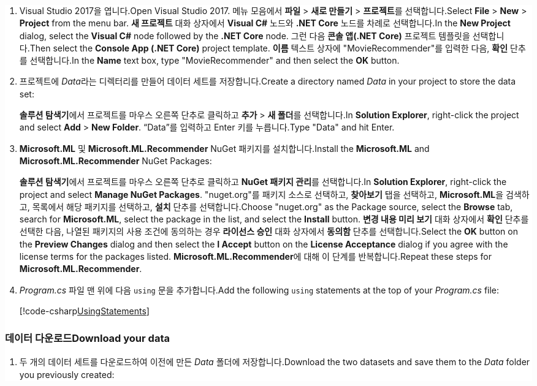 1. <span data-ttu-id="15165-126">Visual Studio 2017을 엽니다.</span><span class="sxs-lookup"><span data-stu-id="15165-126">Open Visual Studio 2017.</span></span> <span data-ttu-id="15165-127">메뉴 모음에서 **파일** > **새로 만들기** > **프로젝트**를 선택합니다.</span><span class="sxs-lookup"><span data-stu-id="15165-127">Select **File** > **New** > **Project** from the menu bar.</span></span> <span data-ttu-id="15165-128">**새 프로젝트** 대화 상자에서 **Visual C#** 노드와 **.NET Core** 노드를 차례로 선택합니다.</span><span class="sxs-lookup"><span data-stu-id="15165-128">In the **New Project** dialog, select the **Visual C#** node followed by the **.NET Core** node.</span></span> <span data-ttu-id="15165-129">그런 다음 **콘솔 앱(.NET Core)** 프로젝트 템플릿을 선택합니다.</span><span class="sxs-lookup"><span data-stu-id="15165-129">Then select the **Console App (.NET Core)** project template.</span></span> <span data-ttu-id="15165-130">**이름** 텍스트 상자에 "MovieRecommender"를 입력한 다음, **확인** 단추를 선택합니다.</span><span class="sxs-lookup"><span data-stu-id="15165-130">In the **Name** text box, type "MovieRecommender" and then select the **OK** button.</span></span>

2. <span data-ttu-id="15165-131">프로젝트에 *Data*라는 디렉터리를 만들어 데이터 세트를 저장합니다.</span><span class="sxs-lookup"><span data-stu-id="15165-131">Create a directory named *Data* in your project to store the data set:</span></span>

    <span data-ttu-id="15165-132">**솔루션 탐색기**에서 프로젝트를 마우스 오른쪽 단추로 클릭하고 **추가** > **새 폴더**를 선택합니다.</span><span class="sxs-lookup"><span data-stu-id="15165-132">In **Solution Explorer**, right-click the project and select **Add** > **New Folder**.</span></span> <span data-ttu-id="15165-133">“Data”를 입력하고 Enter 키를 누릅니다.</span><span class="sxs-lookup"><span data-stu-id="15165-133">Type "Data" and hit Enter.</span></span>

3. <span data-ttu-id="15165-134">**Microsoft.ML** 및 **Microsoft.ML.Recommender** NuGet 패키지를 설치합니다.</span><span class="sxs-lookup"><span data-stu-id="15165-134">Install the **Microsoft.ML** and **Microsoft.ML.Recommender** NuGet Packages:</span></span>

    <span data-ttu-id="15165-135">**솔루션 탐색기**에서 프로젝트를 마우스 오른쪽 단추로 클릭하고 **NuGet 패키지 관리**를 선택합니다.</span><span class="sxs-lookup"><span data-stu-id="15165-135">In **Solution Explorer**, right-click the project and select **Manage NuGet Packages**.</span></span> <span data-ttu-id="15165-136">"nuget.org"를 패키지 소스로 선택하고, **찾아보기** 탭을 선택하고, **Microsoft.ML**을 검색하고, 목록에서 해당 패키지를 선택하고, **설치** 단추를 선택합니다.</span><span class="sxs-lookup"><span data-stu-id="15165-136">Choose "nuget.org" as the Package source, select the **Browse** tab, search for **Microsoft.ML**, select the package in the list, and select the **Install** button.</span></span> <span data-ttu-id="15165-137">**변경 내용 미리 보기** 대화 상자에서 **확인** 단추를 선택한 다음, 나열된 패키지의 사용 조건에 동의하는 경우 **라이선스 승인** 대화 상자에서 **동의함** 단추를 선택합니다.</span><span class="sxs-lookup"><span data-stu-id="15165-137">Select the **OK** button on the **Preview Changes** dialog and then select the **I Accept** button on the **License Acceptance** dialog if you agree with the license terms for the packages listed.</span></span> <span data-ttu-id="15165-138">**Microsoft.ML.Recommender**에 대해 이 단계를 반복합니다.</span><span class="sxs-lookup"><span data-stu-id="15165-138">Repeat these steps for **Microsoft.ML.Recommender**.</span></span>

4. <span data-ttu-id="15165-139">*Program.cs* 파일 맨 위에 다음 `using` 문을 추가합니다.</span><span class="sxs-lookup"><span data-stu-id="15165-139">Add the following `using` statements at the top of your *Program.cs* file:</span></span>

    [!code-csharp[UsingStatements](~/samples/machine-learning/tutorials/MovieRecommendation/Program.cs#UsingStatements "Add necessary usings")]

### <a name="download-your-data"></a><span data-ttu-id="15165-140">데이터 다운로드</span><span class="sxs-lookup"><span data-stu-id="15165-140">Download your data</span></span>

1. <span data-ttu-id="15165-141">두 개의 데이터 세트를 다운로드하여 이전에 만든 *Data* 폴더에 저장합니다.</span><span class="sxs-lookup"><span data-stu-id="15165-141">Download the two datasets and save them to the *Data* folder you previously created:</span></span>
